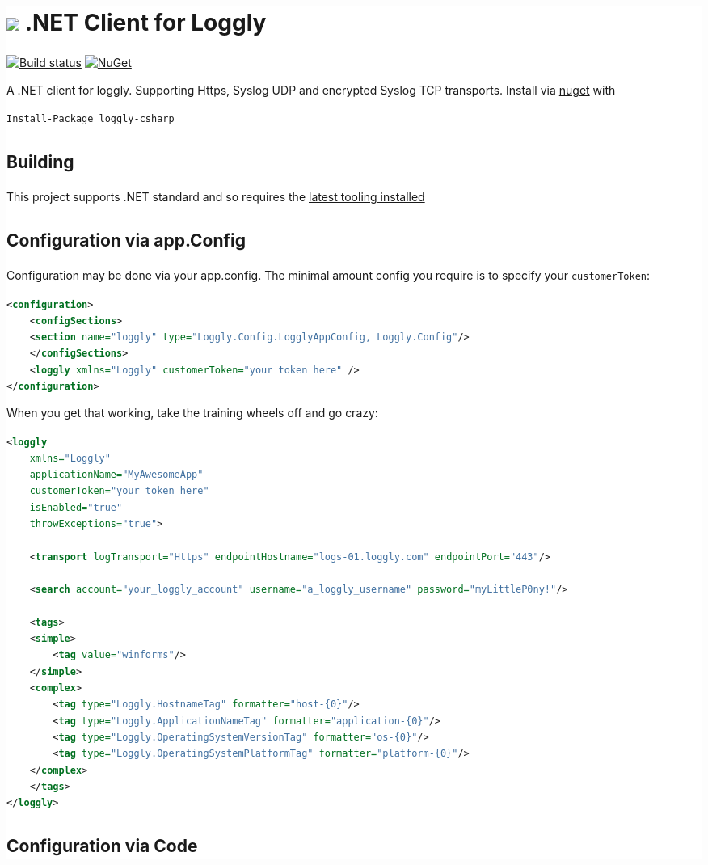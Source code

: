 # ![](https://raw.githubusercontent.com/neutmute/loggly-csharp/master/SolutionItems/loggly.png) .NET Client for Loggly  

[![Build status](https://ci.appveyor.com/api/projects/status/olaoata7qpl7fnk8?svg=true)](https://ci.appveyor.com/project/neutmute/loggly-csharp)
[![NuGet](https://img.shields.io/nuget/v/loggly-csharp.svg)](https://www.nuget.org/packages/loggly-csharp) 

A .NET client for loggly. Supporting Https, Syslog UDP and encrypted Syslog TCP transports.
Install via [nuget](https://www.nuget.org/packages/loggly-csharp/) with

	Install-Package loggly-csharp

## Building
This project supports .NET standard and so requires the [latest tooling installed](https://www.microsoft.com/net/core#windowsvs2015)

## Configuration via app.Config
Configuration may be done via your app.config. The minimal amount config you require is to specify your `customerToken`: 

```xml
<configuration>
	<configSections>
	<section name="loggly" type="Loggly.Config.LogglyAppConfig, Loggly.Config"/>
	</configSections>
	<loggly xmlns="Loggly" customerToken="your token here" />
</configuration>
```
 
When you get that working, take the training wheels off and go crazy:

```xml
<loggly 
	xmlns="Loggly" 
	applicationName="MyAwesomeApp" 
	customerToken="your token here" 
	isEnabled="true"
	throwExceptions="true">

  	<transport logTransport="Https" endpointHostname="logs-01.loggly.com" endpointPort="443"/>

	<search account="your_loggly_account" username="a_loggly_username" password="myLittleP0ny!"/>
  
	<tags>
	<simple>
	    <tag value="winforms"/>
	</simple>
	<complex>
	    <tag type="Loggly.HostnameTag" formatter="host-{0}"/>
	    <tag type="Loggly.ApplicationNameTag" formatter="application-{0}"/>
	    <tag type="Loggly.OperatingSystemVersionTag" formatter="os-{0}"/>
	    <tag type="Loggly.OperatingSystemPlatformTag" formatter="platform-{0}"/>
	</complex>
	</tags>
</loggly>
```
## Configuration via Code

